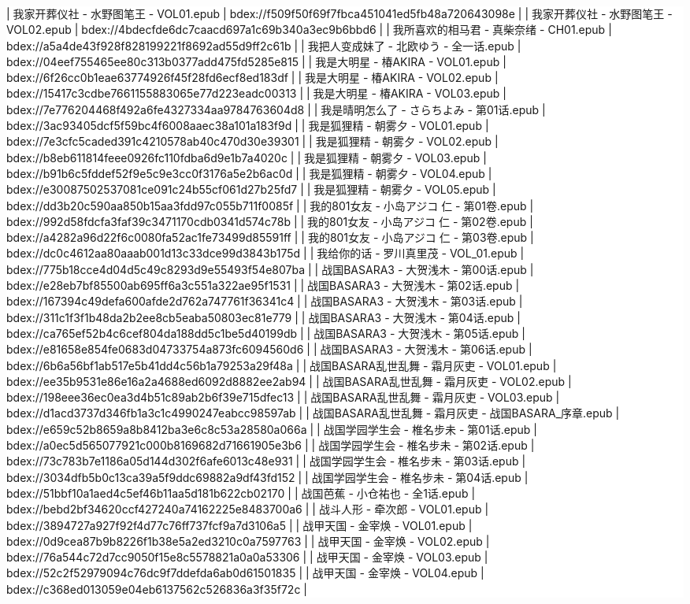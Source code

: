 | 我家开葬仪社 - 水野图笔王 - VOL01.epub | bdex://f509f50f69f7fbca451041ed5fb48a720643098e |
| 我家开葬仪社 - 水野图笔王 - VOL02.epub | bdex://4bdecfde6dc7caacd697a1c69b340a3ec9b6bbd6 |
| 我所喜欢的相马君 - 真柴奈绪 - CH01.epub | bdex://a5a4de43f928f828199221f8692ad55d9ff2c61b |
| 我把人变成妹了 - 北欧ゆう - 全一话.epub | bdex://04eef755465ee80c313b0377add475fd5285e815 |
| 我是大明星 - 椿AKIRA - VOL01.epub | bdex://6f26cc0b1eae63774926f45f28fd6ecf8ed183df |
| 我是大明星 - 椿AKIRA - VOL02.epub | bdex://15417c3cdbe7661155883065e77d223eadc00313 |
| 我是大明星 - 椿AKIRA - VOL03.epub | bdex://7e776204468f492a6fe4327334aa9784763604d8 |
| 我是晴明怎么了 - さらちよみ - 第01话.epub | bdex://3ac93405dcf5f59bc4f6008aaec38a101a183f9d |
| 我是狐狸精 - 朝雾夕 - VOL01.epub | bdex://7e3cfc5caded391c4210578ab40c470d30e39301 |
| 我是狐狸精 - 朝雾夕 - VOL02.epub | bdex://b8eb611814feee0926fc110fdba6d9e1b7a4020c |
| 我是狐狸精 - 朝雾夕 - VOL03.epub | bdex://b91b6c5fddef52f9e5c9e3cc0f3176a5e2b6ac0d |
| 我是狐狸精 - 朝雾夕 - VOL04.epub | bdex://e30087502537081ce091c24b55cf061d27b25fd7 |
| 我是狐狸精 - 朝雾夕 - VOL05.epub | bdex://dd3b20c590aa850b15aa3fdd97c055b711f0085f |
| 我的801女友 - 小岛アジコ 仁 - 第01卷.epub | bdex://992d58fdcfa3faf39c3471170cdb0341d574c78b |
| 我的801女友 - 小岛アジコ 仁 - 第02卷.epub | bdex://a4282a96d22f6c0080fa52ac1fe73499d85591ff |
| 我的801女友 - 小岛アジコ 仁 - 第03卷.epub | bdex://dc0c4612aa80aaab001d13c33dce99d3843b175d |
| 我给你的话 - 罗川真里茂 - VOL_01.epub | bdex://775b18cce4d04d5c49c8293d9e55493f54e807ba |
| 战国BASARA3 - 大贺浅木 - 第00话.epub | bdex://e28eb7bf85500ab695ff6a3c551a322ae95f1531 |
| 战国BASARA3 - 大贺浅木 - 第02话.epub | bdex://167394c49defa600afde2d762a747761f36341c4 |
| 战国BASARA3 - 大贺浅木 - 第03话.epub | bdex://311c1f3f1b48da2b2ee8cb5eaba50803ec81e779 |
| 战国BASARA3 - 大贺浅木 - 第04话.epub | bdex://ca765ef52b4c6cef804da188dd5c1be5d40199db |
| 战国BASARA3 - 大贺浅木 - 第05话.epub | bdex://e81658e854fe0683d04733754a873fc6094560d6 |
| 战国BASARA3 - 大贺浅木 - 第06话.epub | bdex://6b6a56bf1ab517e5b41dd4c56b1a79253a29f48a |
| 战国BASARA乱世乱舞 - 霜月灰吏 - VOL01.epub | bdex://ee35b9531e86e16a2a4688ed6092d8882ee2ab94 |
| 战国BASARA乱世乱舞 - 霜月灰吏 - VOL02.epub | bdex://198eee36ec0ea3d4b51c89ab2b6f39e715dfec13 |
| 战国BASARA乱世乱舞 - 霜月灰吏 - VOL03.epub | bdex://d1acd3737d346fb1a3c1c4990247eabcc98597ab |
| 战国BASARA乱世乱舞 - 霜月灰吏 - 战国BASARA_序章.epub | bdex://e659c52b8659a8b8412ba3e6c8c53a28580a066a |
| 战国学园学生会 - 椎名步未 - 第01话.epub | bdex://a0ec5d565077921c000b8169682d71661905e3b6 |
| 战国学园学生会 - 椎名步未 - 第02话.epub | bdex://73c783b7e1186a05d144d302f6afe6013c48e931 |
| 战国学园学生会 - 椎名步未 - 第03话.epub | bdex://3034dfb5b0c13ca39a5f9ddc69882a9df43fd152 |
| 战国学园学生会 - 椎名步未 - 第04话.epub | bdex://51bbf10a1aed4c5ef46b11aa5d181b622cb02170 |
| 战国芭蕉 - 小仓祐也 - 全1话.epub | bdex://bebd2bf34620ccf427240a74162225e8483700a6 |
| 战斗人形 - 牵次郎 - VOL01.epub | bdex://3894727a927f92f4d77c76ff737fcf9a7d3106a5 |
| 战甲天国 - 金宰焕 - VOL01.epub | bdex://0d9cea87b9b8226f1b38e5a2ed3210c0a7597763 |
| 战甲天国 - 金宰焕 - VOL02.epub | bdex://76a544c72d7cc9050f15e8c5578821a0a0a53306 |
| 战甲天国 - 金宰焕 - VOL03.epub | bdex://52c2f52979094c76dc9f7ddefda6ab0d61501835 |
| 战甲天国 - 金宰焕 - VOL04.epub | bdex://c368ed013059e04eb6137562c526836a3f35f72c |